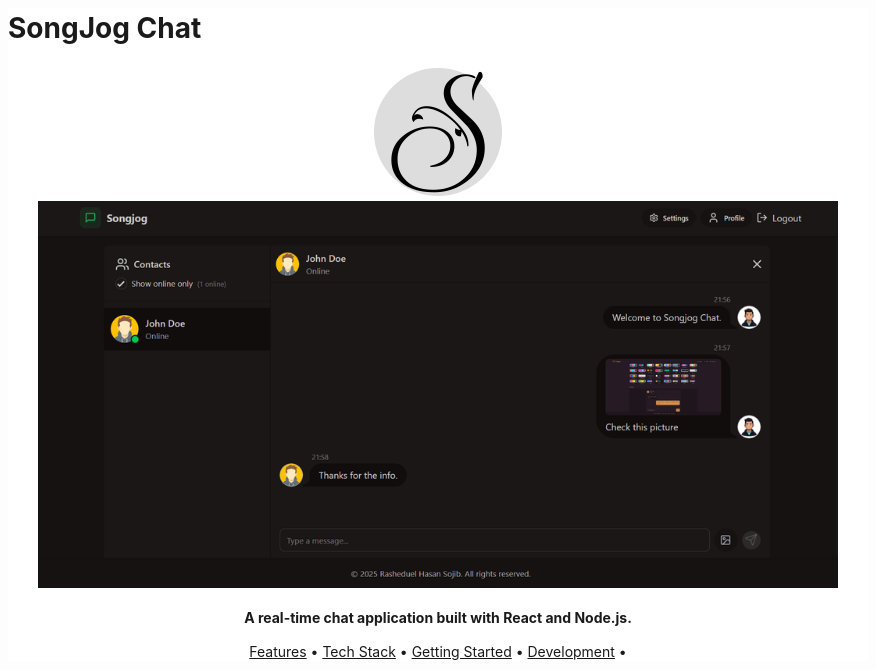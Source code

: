 # SongJog Chat

<div align="center">
  <img src="frontend/public/favicon_io/android-chrome-512x512.png" alt="SongJog Chat Logo" width="128"/>
  <br />
  <img src="assets/chat.png" alt="SongJog Chat Main Interface" width="800"/>
  <br />
  <p>
    <b>A real-time chat application built with React and Node.js.</b>
  </p>
  <p>
    <a href="#features">Features</a> •
    <a href="#tech-stack">Tech Stack</a> •
    <a href="#getting-started">Getting Started</a> •
    <a href="#development">Development</a> •
